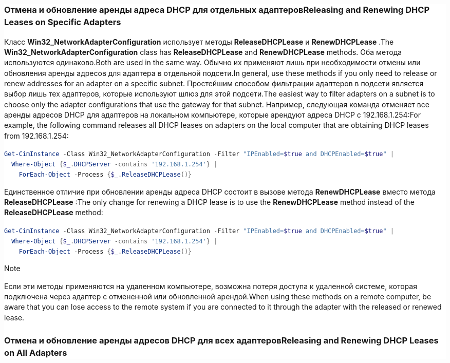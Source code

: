 ### <a name="releasing-and-renewing-dhcp-leases-on-specific-adapters"></a><span data-ttu-id="d7a7a-153">Отмена и обновление аренды адреса DHCP для отдельных адаптеров</span><span class="sxs-lookup"><span data-stu-id="d7a7a-153">Releasing and Renewing DHCP Leases on Specific Adapters</span></span>

<span data-ttu-id="d7a7a-154">Класс **Win32_NetworkAdapterConfiguration** использует методы **ReleaseDHCPLease** и **RenewDHCPLease** .</span><span class="sxs-lookup"><span data-stu-id="d7a7a-154">The **Win32_NetworkAdapterConfiguration** class has **ReleaseDHCPLease** and **RenewDHCPLease** methods.</span></span> <span data-ttu-id="d7a7a-155">Оба метода используются одинаково.</span><span class="sxs-lookup"><span data-stu-id="d7a7a-155">Both are used in the same way.</span></span> <span data-ttu-id="d7a7a-156">Обычно их применяют лишь при необходимости отмены или обновления аренды адресов для адаптера в отдельной подсети.</span><span class="sxs-lookup"><span data-stu-id="d7a7a-156">In general, use these methods if you only need to release or renew addresses for an adapter on a specific subnet.</span></span> <span data-ttu-id="d7a7a-157">Простейшим способом фильтрации адаптеров в подсети является выбор лишь тех адаптеров, которые используют шлюз для этой подсети.</span><span class="sxs-lookup"><span data-stu-id="d7a7a-157">The easiest way to filter adapters on a subnet is to choose only the adapter configurations that use the gateway for that subnet.</span></span> <span data-ttu-id="d7a7a-158">Например, следующая команда отменяет все аренды адресов DHCP для адаптеров на локальном компьютере, которые арендуют адреса DHCP с 192.168.1.254:</span><span class="sxs-lookup"><span data-stu-id="d7a7a-158">For example, the following command releases all DHCP leases on adapters on the local computer that are obtaining DHCP leases from 192.168.1.254:</span></span>

```powershell
Get-CimInstance -Class Win32_NetworkAdapterConfiguration -Filter "IPEnabled=$true and DHCPEnabled=$true" |
  Where-Object {$_.DHCPServer -contains '192.168.1.254'} |
    ForEach-Object -Process {$_.ReleaseDHCPLease()}
```

<span data-ttu-id="d7a7a-159">Единственное отличие при обновлении аренды адреса DHCP состоит в вызове метода **RenewDHCPLease** вместо метода **ReleaseDHCPLease** :</span><span class="sxs-lookup"><span data-stu-id="d7a7a-159">The only change for renewing a DHCP lease is to use the **RenewDHCPLease** method instead of the **ReleaseDHCPLease** method:</span></span>

```powershell
Get-CimInstance -Class Win32_NetworkAdapterConfiguration -Filter "IPEnabled=$true and DHCPEnabled=$true" |
  Where-Object {$_.DHCPServer -contains '192.168.1.254'} |
    ForEach-Object -Process {$_.ReleaseDHCPLease()}
```

> [!NOTE]
> <span data-ttu-id="d7a7a-160">Если эти методы применяются на удаленном компьютере, возможна потеря доступа к удаленной системе, которая подключена через адаптер с отмененной или обновленной арендой.</span><span class="sxs-lookup"><span data-stu-id="d7a7a-160">When using these methods on a remote computer, be aware that you can lose access to the remote system if you are connected to it through the adapter with the released or renewed lease.</span></span>

### <a name="releasing-and-renewing-dhcp-leases-on-all-adapters"></a><span data-ttu-id="d7a7a-161">Отмена и обновление аренды адресов DHCP для всех адаптеров</span><span class="sxs-lookup"><span data-stu-id="d7a7a-161">Releasing and Renewing DHCP Leases on All Adapters</span></span>
